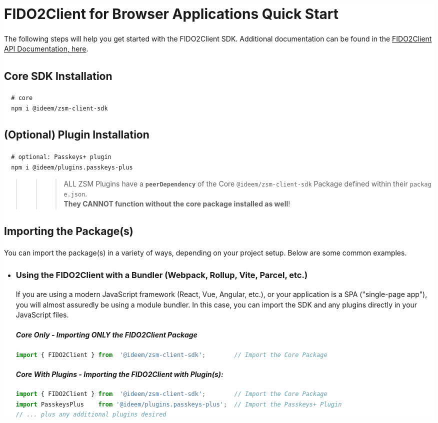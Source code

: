 # FIDO2Client for Browser Applications Quick Start

The following steps will help you get started with the FIDO2Client SDK. Additional documentation can be found in the [FIDO2Client API Documentation, here](api.md).

<a name="core-sdk-installation"></a>

## Core SDK Installation

```shell
  # core 
  npm i @ideem/zsm-client-sdk 
``` 

<a name="optional-plugin-installation"></a>

## (Optional) Plugin Installation

```shell
  # optional: Passkeys+ plugin
  npm i @ideem/plugins.passkeys-plus
```

>>> ALL ZSM Plugins have a **`peerDependency`** of the Core `@ideem/zsm-client-sdk` Package defined within their `package.json`. <br>**They CANNOT function without the core package installed as well**!

<a name="importing-the-packages"></a>

## Importing the Package(s)
You can import the package(s) in a variety of ways, depending on your project setup. Below are some common examples.

<a name="with-a-bundler"></a>

-   ### Using the FIDO2Client with a Bundler (Webpack, Rollup, Vite, Parcel, etc.)
    If you are using a modern JavaScript framework (React, Vue, Angular, etc.), or your application is a SPA ("single-page app"), you will almost assuredly be using a module bundler. In this case, you can import the SDK and any plugins directly in your JavaScript files.

    #### _**Core Only** - Importing ONLY the FIDO2Client Package_
    ```js
    import { FIDO2Client } from  '@ideem/zsm-client-sdk';        // Import the Core Package
    ```

    #### _**Core With Plugins** - Importing the FIDO2Client with Plugin(s):_
    ```js
    import { FIDO2Client } from  '@ideem/zsm-client-sdk';        // Import the Core Package
    import PasskeysPlus    from '@ideem/plugins.passkeys-plus';  // Import the Passkeys+ Plugin
    // ... plus any additional plugins desired
    ```
